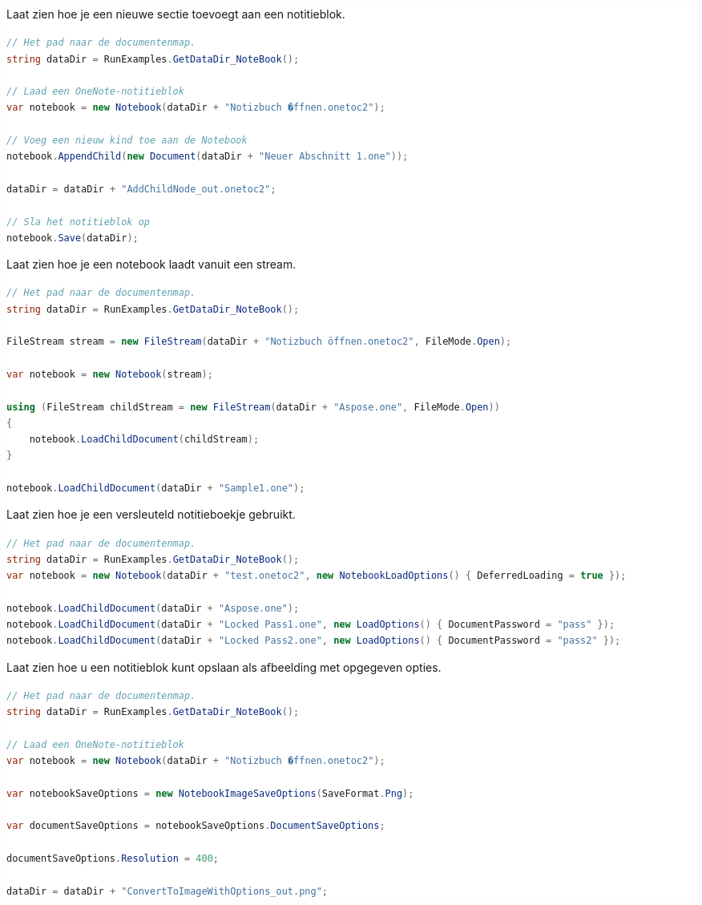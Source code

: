 Laat zien hoe je een nieuwe sectie toevoegt aan een notitieblok.

```csharp
// Het pad naar de documentenmap.
string dataDir = RunExamples.GetDataDir_NoteBook();

// Laad een OneNote-notitieblok
var notebook = new Notebook(dataDir + "Notizbuch �ffnen.onetoc2");

// Voeg een nieuw kind toe aan de Notebook
notebook.AppendChild(new Document(dataDir + "Neuer Abschnitt 1.one"));

dataDir = dataDir + "AddChildNode_out.onetoc2";

// Sla het notitieblok op
notebook.Save(dataDir);
```

Laat zien hoe je een notebook laadt vanuit een stream.

```csharp
// Het pad naar de documentenmap.
string dataDir = RunExamples.GetDataDir_NoteBook();

FileStream stream = new FileStream(dataDir + "Notizbuch öffnen.onetoc2", FileMode.Open);

var notebook = new Notebook(stream);

using (FileStream childStream = new FileStream(dataDir + "Aspose.one", FileMode.Open))
{
    notebook.LoadChildDocument(childStream);
}

notebook.LoadChildDocument(dataDir + "Sample1.one");
```

Laat zien hoe je een versleuteld notitieboekje gebruikt.

```csharp
// Het pad naar de documentenmap.
string dataDir = RunExamples.GetDataDir_NoteBook();
var notebook = new Notebook(dataDir + "test.onetoc2", new NotebookLoadOptions() { DeferredLoading = true });

notebook.LoadChildDocument(dataDir + "Aspose.one");  
notebook.LoadChildDocument(dataDir + "Locked Pass1.one", new LoadOptions() { DocumentPassword = "pass" });
notebook.LoadChildDocument(dataDir + "Locked Pass2.one", new LoadOptions() { DocumentPassword = "pass2" });
```

Laat zien hoe u een notitieblok kunt opslaan als afbeelding met opgegeven opties.

```csharp
// Het pad naar de documentenmap.
string dataDir = RunExamples.GetDataDir_NoteBook();

// Laad een OneNote-notitieblok
var notebook = new Notebook(dataDir + "Notizbuch �ffnen.onetoc2");

var notebookSaveOptions = new NotebookImageSaveOptions(SaveFormat.Png);

var documentSaveOptions = notebookSaveOptions.DocumentSaveOptions;

documentSaveOptions.Resolution = 400;

dataDir = dataDir + "ConvertToImageWithOptions_out.png";

```